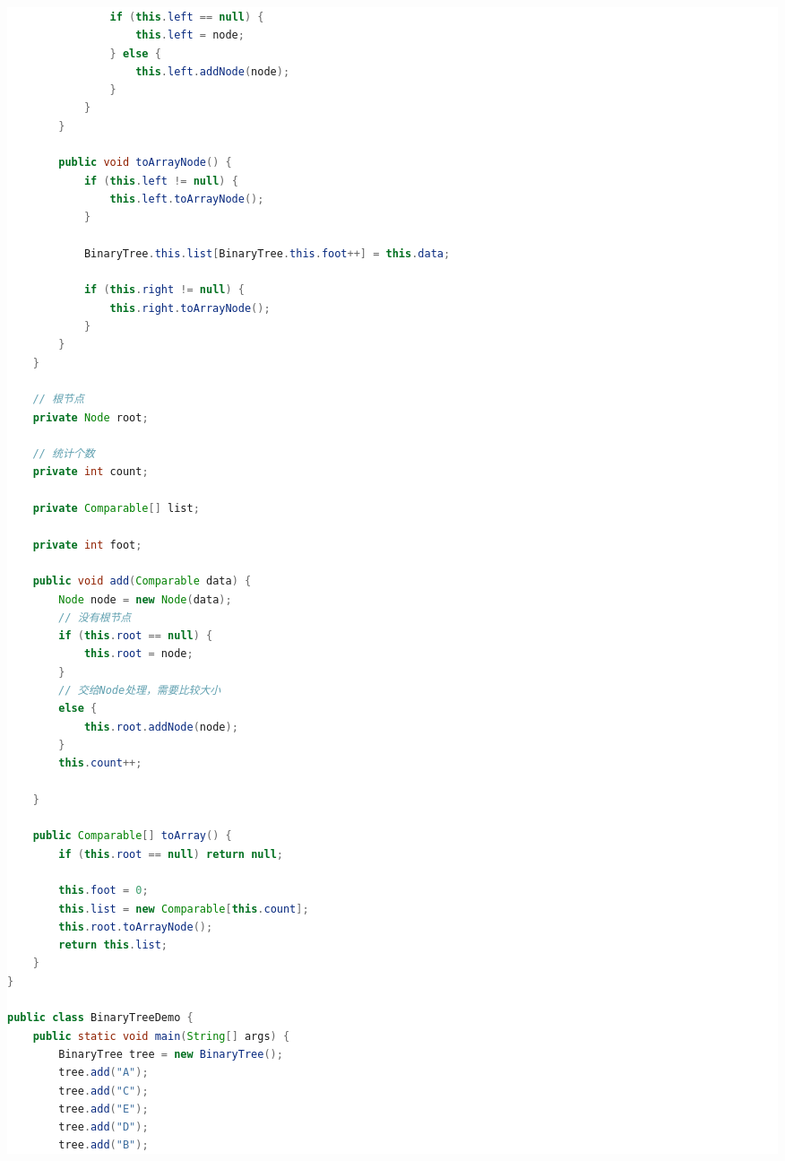 ```java
                if (this.left == null) {
                    this.left = node;
                } else {
                    this.left.addNode(node);
                }
            }
        }

        public void toArrayNode() {
            if (this.left != null) {
                this.left.toArrayNode();
            }

            BinaryTree.this.list[BinaryTree.this.foot++] = this.data;

            if (this.right != null) {
                this.right.toArrayNode();
            }
        }
    }

    // 根节点
    private Node root;

    // 统计个数
    private int count;

    private Comparable[] list;

    private int foot;

    public void add(Comparable data) {
        Node node = new Node(data);
        // 没有根节点
        if (this.root == null) {
            this.root = node;
        }
        // 交给Node处理，需要比较大小
        else {
            this.root.addNode(node);
        }
        this.count++;

    }

    public Comparable[] toArray() {
        if (this.root == null) return null;

        this.foot = 0;
        this.list = new Comparable[this.count];
        this.root.toArrayNode();
        return this.list;
    }
}

public class BinaryTreeDemo {
    public static void main(String[] args) {
        BinaryTree tree = new BinaryTree();
        tree.add("A");
        tree.add("C");
        tree.add("E");
        tree.add("D");
        tree.add("B");
```